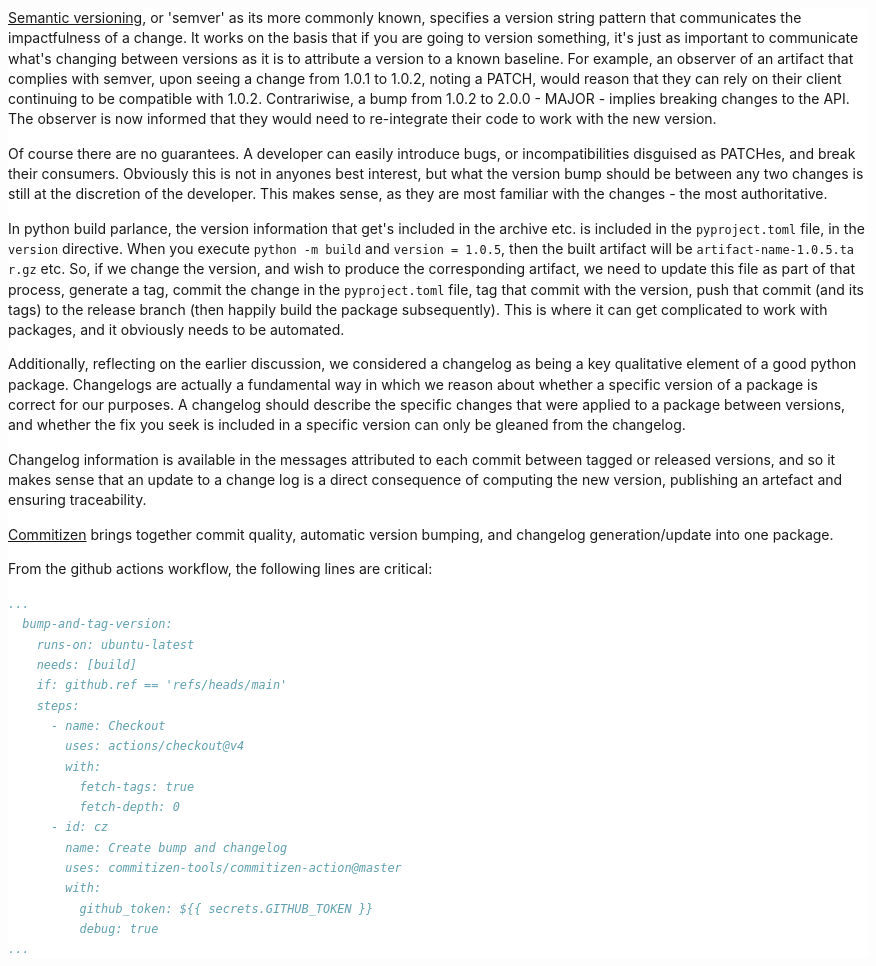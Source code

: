 
[Semantic versioning](https://semver.org/), or 'semver' as its more commonly known, specifies a version string pattern that communicates the impactfulness of a change. It works on the basis that if you are going to version something, it's just as important to communicate what's changing between versions as it is to attribute a version to a known baseline. For example, an observer of an artifact that complies with semver, upon seeing a change from 1.0.1 to 1.0.2, noting a PATCH, would reason that they can rely on their client continuing to be compatible with 1.0.2. Contrariwise, a bump from 1.0.2 to 2.0.0 - MAJOR - implies breaking changes to the API. The observer is now informed that they would need to re-integrate their code to work with the new version.

Of course there are no guarantees. A developer can easily introduce bugs, or incompatibilities disguised as PATCHes, and break their consumers. Obviously this is not in anyones best interest, but what the version bump should be between any two changes is still at the discretion of the developer. This makes sense, as they are most familiar with the changes - the most authoritative. 

In python build parlance, the version information that get's included in the archive etc. is included in the `pyproject.toml` file, in the `version` directive. When you execute `python -m build` and `version = 1.0.5`, then the built artifact will be `artifact-name-1.0.5.tar.gz` etc. So, if we change the version, and wish to produce the corresponding artifact, we need to update this file as part of that process, generate a tag, commit the change in the `pyproject.toml` file, tag that commit with the version, push that commit (and its tags) to the release branch (then happily build the package subsequently). This is where it can get complicated to work with packages, and it obviously needs to be automated.

Additionally, reflecting on the earlier discussion, we considered a changelog as being a key qualitative element of a good python package. Changelogs are actually a fundamental way in which we reason about whether a specific version of a package is correct for our purposes. A changelog should describe the specific changes that were applied to a package between versions, and whether the fix you seek is included in a specific version can only be gleaned from the changelog.

Changelog information is available in the messages attributed to each commit between tagged or released versions, and so it makes sense that an update to a change log is a direct consequence of computing the new version, publishing an artefact and ensuring traceability.

[Commitizen](https://commitizen-tools.github.io/commitizen/) brings together commit quality, automatic version bumping, and changelog generation/update into one package.

From the github actions workflow, the following lines are critical:

```yaml
...
  bump-and-tag-version:
    runs-on: ubuntu-latest
    needs: [build]
    if: github.ref == 'refs/heads/main'
    steps:
      - name: Checkout
        uses: actions/checkout@v4
        with:
          fetch-tags: true
          fetch-depth: 0
      - id: cz
        name: Create bump and changelog
        uses: commitizen-tools/commitizen-action@master
        with:
          github_token: ${{ secrets.GITHUB_TOKEN }}
          debug: true
...
```
